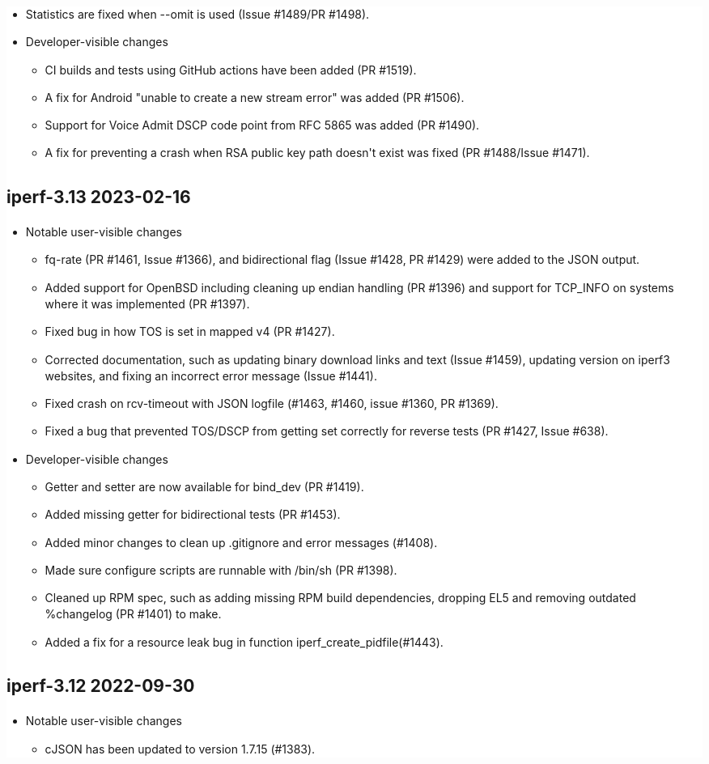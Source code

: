   * Statistics are fixed when --omit is used (Issue #1489/PR #1498).

* Developer-visible changes

  * CI builds and tests using GitHub actions have been added (PR
    #1519).

  * A fix for Android "unable to create a new stream error" was added
    (PR #1506).

  * Support for Voice Admit DSCP code point from RFC 5865 was added
    (PR #1490).

  * A fix for preventing a crash when RSA public key path doesn't
    exist was fixed (PR #1488/Issue #1471).

iperf-3.13 2023-02-16
---------------------

* Notable user-visible changes

  * fq-rate (PR #1461, Issue #1366), and bidirectional flag (Issue #1428,
    PR #1429) were added to the JSON output.

  * Added support for OpenBSD including cleaning up endian handling (PR #1396)
    and support for TCP_INFO on systems where it was implemented (PR #1397).

  * Fixed bug in how TOS is set in mapped v4 (PR #1427).

  * Corrected documentation, such as updating binary download links and text
    (Issue #1459), updating version on iperf3 websites, and fixing an
    incorrect error message (Issue #1441).

  * Fixed crash on rcv-timeout with JSON logfile (#1463, #1460, issue #1360,
    PR #1369).

  * Fixed a bug that prevented TOS/DSCP from getting set correctly for reverse
    tests (PR #1427, Issue #638).

* Developer-visible changes

  * Getter and setter are now available for bind_dev (PR #1419).

  * Added missing getter for bidirectional tests (PR #1453).

  * Added minor changes to clean up .gitignore and error messages (#1408).

  * Made sure configure scripts are runnable with /bin/sh (PR #1398).

  * Cleaned up RPM spec, such as adding missing RPM build dependencies, dropping
    EL5 and removing outdated %changelog (PR #1401) to make.

  * Added a fix for a resource leak bug in function iperf_create_pidfile(#1443).


iperf-3.12 2022-09-30
---------------------

* Notable user-visible changes

  * cJSON has been updated to version 1.7.15 (#1383).

